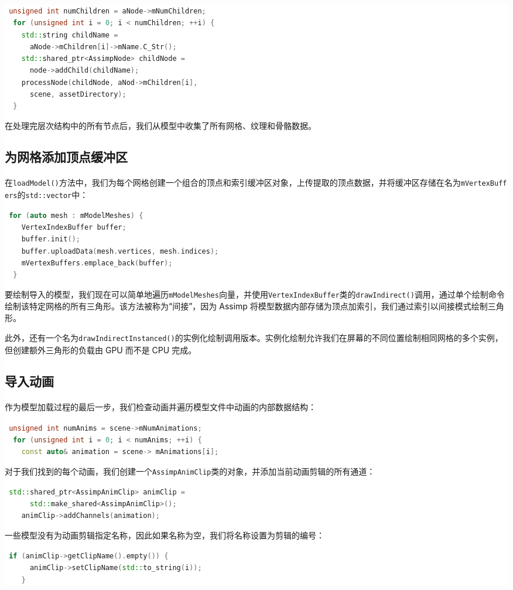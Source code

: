 ```cpp
 unsigned int numChildren = aNode->mNumChildren;
  for (unsigned int i = 0; i < numChildren; ++i) {
    std::string childName =
      aNode->mChildren[i]->mName.C_Str();
    std::shared_ptr<AssimpNode> childNode =
      node->addChild(childName);
    processNode(childNode, aNod->mChildren[i],
      scene, assetDirectory);
  } 
```

在处理完层次结构中的所有节点后，我们从模型中收集了所有网格、纹理和骨骼数据。

## 为网格添加顶点缓冲区

在`loadModel()`方法中，我们为每个网格创建一个组合的顶点和索引缓冲区对象，上传提取的顶点数据，并将缓冲区存储在名为`mVertexBuffers`的`std::vector`中：

```cpp
 for (auto mesh : mModelMeshes) {
    VertexIndexBuffer buffer;
    buffer.init();
    buffer.uploadData(mesh.vertices, mesh.indices);
    mVertexBuffers.emplace_back(buffer);
  } 
```

要绘制导入的模型，我们现在可以简单地遍历`mModelMeshes`向量，并使用`VertexIndexBuffer`类的`drawIndirect()`调用，通过单个绘制命令绘制该特定网格的所有三角形。该方法被称为“间接”，因为 Assimp 将模型数据内部存储为顶点加索引，我们通过索引以间接模式绘制三角形。

此外，还有一个名为`drawIndirectInstanced()`的实例化绘制调用版本。实例化绘制允许我们在屏幕的不同位置绘制相同网格的多个实例，但创建额外三角形的负载由 GPU 而不是 CPU 完成。

## 导入动画

作为模型加载过程的最后一步，我们检查动画并遍历模型文件中动画的内部数据结构：

```cpp
 unsigned int numAnims = scene->mNumAnimations;
  for (unsigned int i = 0; i < numAnims; ++i) {
    const auto& animation = scene-> mAnimations[i]; 
```

对于我们找到的每个动画，我们创建一个`AssimpAnimClip`类的对象，并添加当前动画剪辑的所有通道：

```cpp
 std::shared_ptr<AssimpAnimClip> animClip =
      std::make_shared<AssimpAnimClip>();
    animClip->addChannels(animation); 
```

一些模型没有为动画剪辑指定名称，因此如果名称为空，我们将名称设置为剪辑的编号：

```cpp
 if (animClip->getClipName().empty()) {
      animClip->setClipName(std::to_string(i));
    } 
```
